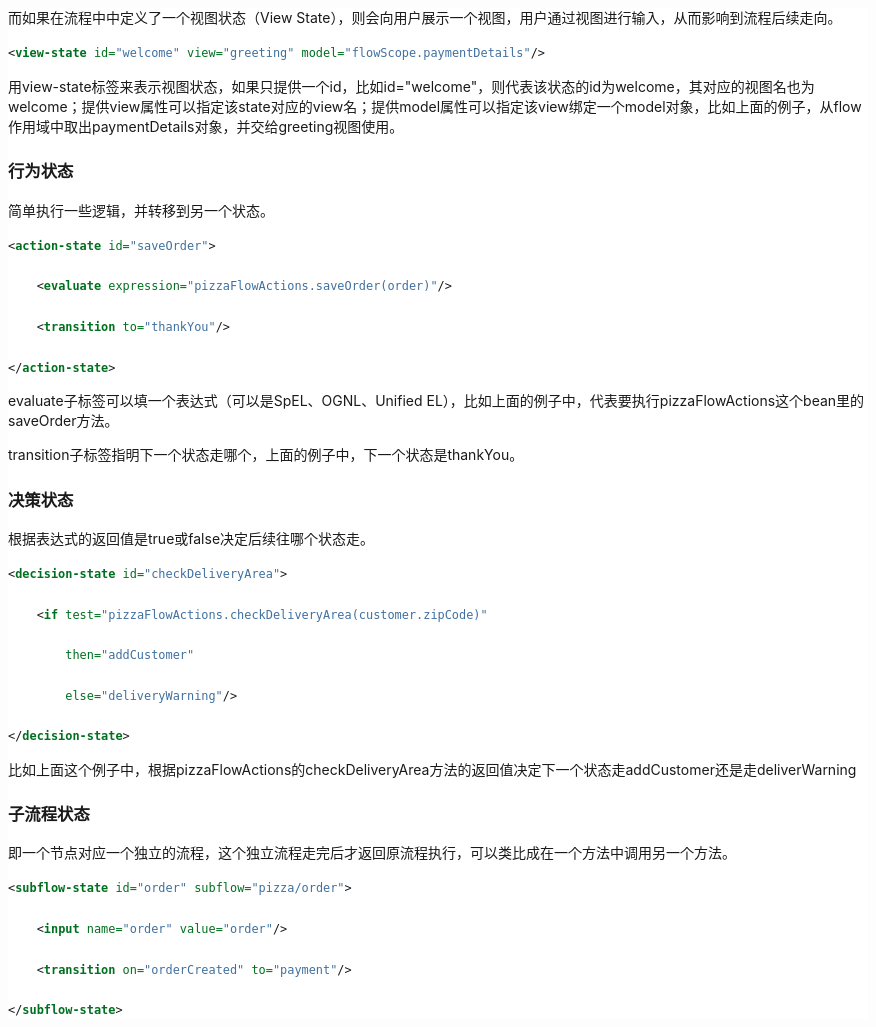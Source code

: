 而如果在流程中中定义了一个视图状态（View State），则会向用户展示一个视图，用户通过视图进行输入，从而影响到流程后续走向。

```xml
<view-state id="welcome" view="greeting" model="flowScope.paymentDetails"/>
```

用view-state标签来表示视图状态，如果只提供一个id，比如id="welcome"，则代表该状态的id为welcome，其对应的视图名也为welcome；提供view属性可以指定该state对应的view名；提供model属性可以指定该view绑定一个model对象，比如上面的例子，从flow作用域中取出paymentDetails对象，并交给greeting视图使用。

### 行为状态

简单执行一些逻辑，并转移到另一个状态。

```xml
<action-state id="saveOrder">

	<evaluate expression="pizzaFlowActions.saveOrder(order)"/>

	<transition to="thankYou"/>

</action-state>
```

evaluate子标签可以填一个表达式（可以是SpEL、OGNL、Unified EL），比如上面的例子中，代表要执行pizzaFlowActions这个bean里的saveOrder方法。

transition子标签指明下一个状态走哪个，上面的例子中，下一个状态是thankYou。

### 决策状态

根据表达式的返回值是true或false决定后续往哪个状态走。

```xml
<decision-state id="checkDeliveryArea">

	<if test="pizzaFlowActions.checkDeliveryArea(customer.zipCode)" 

		then="addCustomer"

		else="deliveryWarning"/>

</decision-state>
```

比如上面这个例子中，根据pizzaFlowActions的checkDeliveryArea方法的返回值决定下一个状态走addCustomer还是走deliverWarning

### 子流程状态

即一个节点对应一个独立的流程，这个独立流程走完后才返回原流程执行，可以类比成在一个方法中调用另一个方法。

```xml
<subflow-state id="order" subflow="pizza/order">

	<input name="order" value="order"/>

	<transition on="orderCreated" to="payment"/>

</subflow-state>
```
